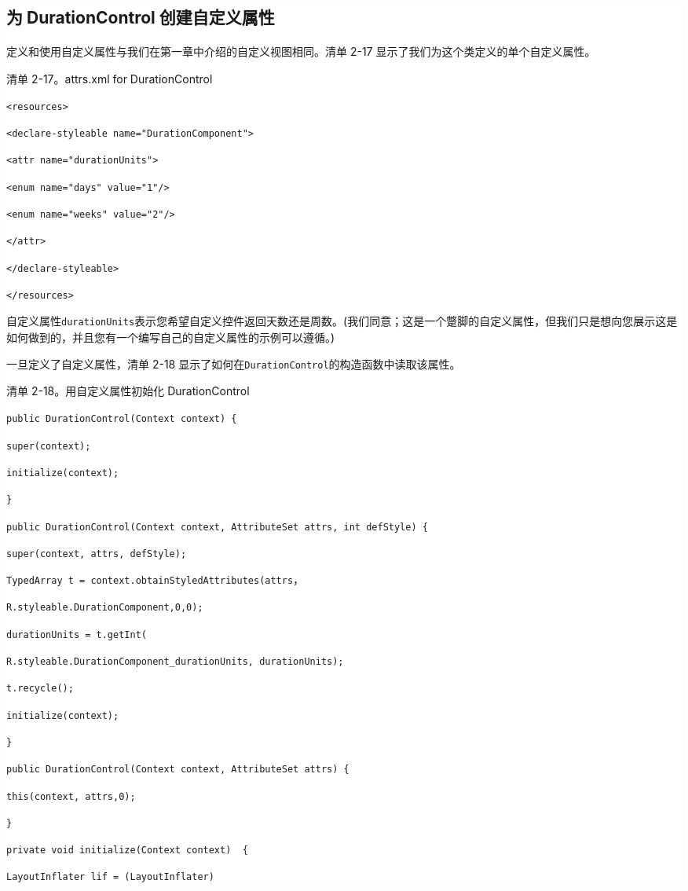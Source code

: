 ## 为 DurationControl 创建自定义属性

定义和使用自定义属性与我们在第一章中介绍的自定义视图相同。清单 2-17 显示了我们为这个类定义的单个自定义属性。

清单 2-17。attrs.xml for DurationControl

`<resources>`

`<declare-styleable name="DurationComponent">`

`<attr name="durationUnits">`

`<enum name="days" value="1"/>`

`<enum name="weeks" value="2"/>`

`</attr>`

`</declare-styleable>`

`</resources>`

自定义属性`durationUnits`表示您希望自定义控件返回天数还是周数。(我们同意；这是一个蹩脚的自定义属性，但我们只是想向您展示这是如何做到的，并且您有一个编写自己的自定义属性的示例可以遵循。)

一旦定义了自定义属性，清单 2-18 显示了如何在`DurationControl`的构造函数中读取该属性。

清单 2-18。用自定义属性初始化 DurationControl

`public DurationControl(Context context) {`

`super(context);`

`initialize(context);`

`}`

`public DurationControl(Context context, AttributeSet attrs, int defStyle) {`

`super(context, attrs, defStyle);`

`TypedArray t = context.obtainStyledAttributes(attrs`，

`R.styleable.DurationComponent,0,0);`

`durationUnits = t.getInt(`

`R.styleable.DurationComponent_durationUnits, durationUnits);`

`t.recycle();`

`initialize(context);`

`}`

`public DurationControl(Context context, AttributeSet attrs) {`

`this(context, attrs,0);`

`}`

`private void initialize(Context context)  {`

`LayoutInflater lif = (LayoutInflater)`
